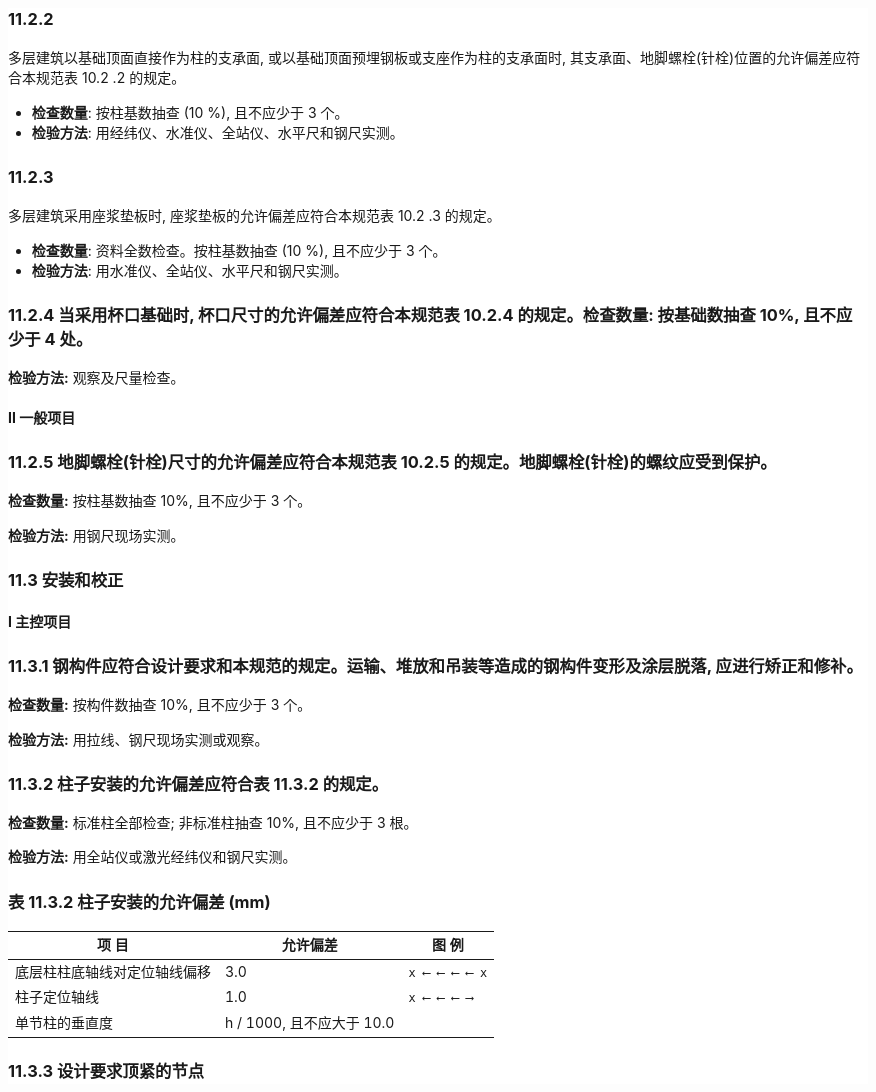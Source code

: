 ### 11.2.2
多层建筑以基础顶面直接作为柱的支承面, 或以基础顶面预埋钢板或支座作为柱的支承面时, 其支承面、地脚螺栓(针栓)位置的允许偏差应符合本规范表 10.2 .2 的规定。

- **检查数量**: 按柱基数抽查 (10 \%\), 且不应少于 3 个。
- **检验方法**: 用经纬仪、水准仪、全站仪、水平尺和钢尺实测。

### 11.2.3
多层建筑采用座浆垫板时, 座浆垫板的允许偏差应符合本规范表 10.2 .3 的规定。

- **检查数量**: 资料全数检查。按柱基数抽查 (10 \%\), 且不应少于 3 个。
- **检验方法**: 用水准仪、全站仪、水平尺和钢尺实测。
### 11.2.4 当采用杯口基础时, 杯口尺寸的允许偏差应符合本规范表 10.2.4 的规定。检查数量: 按基础数抽查 10%, 且不应少于 4 处。

**检验方法:** 观察及尺量检查。

#### II 一般项目

### 11.2.5 地脚螺栓(针栓)尺寸的允许偏差应符合本规范表 10.2.5 的规定。地脚螺栓(针栓)的螺纹应受到保护。

**检查数量:** 按柱基数抽查 10%, 且不应少于 3 个。

**检验方法:** 用钢尺现场实测。

### 11.3 安装和校正

#### I 主控项目

### 11.3.1 钢构件应符合设计要求和本规范的规定。运输、堆放和吊装等造成的钢构件变形及涂层脱落, 应进行矫正和修补。

**检查数量:** 按构件数抽查 10%, 且不应少于 3 个。

**检验方法:** 用拉线、钢尺现场实测或观察。

### 11.3.2 柱子安装的允许偏差应符合表 11.3.2 的规定。

**检查数量:** 标准柱全部检查; 非标准柱抽查 10%, 且不应少于 3 根。

**检验方法:** 用全站仪或激光经纬仪和钢尺实测。
### 表 11.3.2 柱子安装的允许偏差 (mm)

| 项 目 | 允许偏差 | 图 例 |
| --- | --- | --- |
| 底层柱柱底轴线对定位轴线偏移 | 3.0 | `x ⟵ ⟵ ⟵ ⟵ x` |
| 柱子定位轴线 | 1.0 | `x ⟵ ⟵ ⟵ ⟶` |
| 单节柱的垂直度 | h / 1000, 且不应大于 10.0 | |

### 11.3.3 设计要求顶紧的节点
